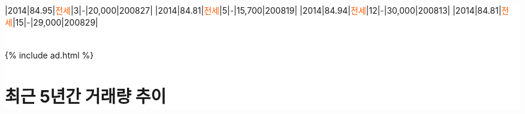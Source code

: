 |2014|84.95|<span style="color:#ff5a00">전세</span>|3|<span style="color:#444444">-</span>|20,000|200827|
|2014|84.81|<span style="color:#ff5a00">전세</span>|5|<span style="color:#444444">-</span>|15,700|200819|
|2014|84.94|<span style="color:#ff5a00">전세</span>|12|<span style="color:#444444">-</span>|30,000|200813|
|2014|84.81|<span style="color:#ff5a00">전세</span>|15|<span style="color:#444444">-</span>|29,000|200829|


<br>
{% include ad.html %}
<br>

# 최근 5년간 거래량 추이


<div style="width:100%;">
    <canvas id="deal_progress" height="200"></canvas>
</div>

<script>
new Chart(document.getElementById("deal_progress"), {
    type: 'line',
    data: {
        labels: ['201510','201511','201512','201601','201602','201603','201604','201605','201606','201607','201608','201609','201610','201611','201612','201701','201702','201703','201704','201705','201706','201707','201708','201709','201710','201711','201712','201801','201802','201803','201804','201805','201806','201807','201808','201809','201810','201811','201812','201901','201902','201903','201904','201905','201906','201907','201908','201909','201910','201911','201912','202001','202002','202003','202004','202005','202006','202007','202008','202009','202010'],
        datasets: [{
            label: '매매',
            pointRadius: 1,
            data: [9, 14, 14, 12, 21, 28, 18, 18, 24, 24, 34, 38, 56, 45, 30, 23, 31, 30, 30, 78, 107, 68, 15, 10, 13, 16, 21, 16, 57, 65, 28, 42, 26, 22, 19, 27, 23, 32, 51, 19, 14, 14, 16, 17, 26, 35, 44, 37, 64, 178, 273, 108, 99, 45, 26, 53, 165, 109, 63, 43, 12],
            borderColor: "rgba(255, 201, 14, 1)",
            backgroundColor: "rgba(255, 201, 14, 0.5)",
            fill: false,
            lineTension: 0
        },{
            label: '전월세',
            pointRadius: 1,
            data: [18, 20, 30, 29, 37, 29, 28, 40, 50, 39, 32, 48, 80, 85, 100, 85, 120, 87, 92, 113, 102, 98, 82, 88, 67, 73, 73, 78, 75, 103, 58, 70, 77, 74, 75, 77, 89, 85, 101, 125, 81, 88, 83, 85, 92, 105, 109, 59, 87, 81, 153, 123, 125, 79, 70, 73, 90, 126, 100, 84, 31],
            borderColor: "rgba(0, 141, 185, 1)",
            backgroundColor: "rgba(0, 141, 185, 0.5)",
            fill: false,
            lineTension: 0
        }
        ]
    },
    options: {
        responsive: true,
        title: {
            display: false
        },
        tooltips: {
            mode: 'index',
            intersect: false
        },
        hover: {
            mode: 'nearest',
            intersect: true